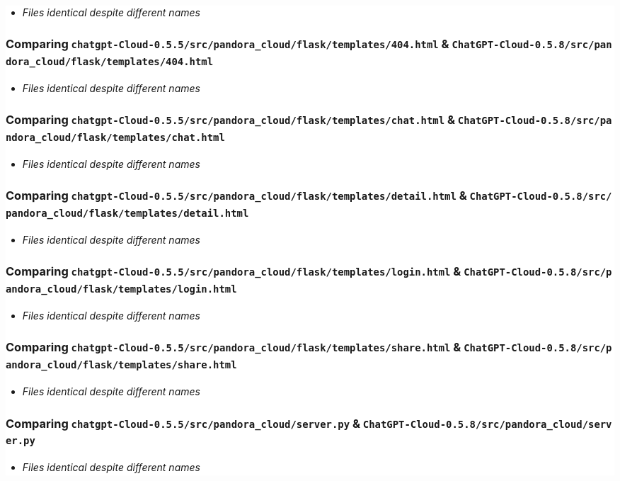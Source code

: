  * *Files identical despite different names*

### Comparing `chatgpt-Cloud-0.5.5/src/pandora_cloud/flask/templates/404.html` & `ChatGPT-Cloud-0.5.8/src/pandora_cloud/flask/templates/404.html`

 * *Files identical despite different names*

### Comparing `chatgpt-Cloud-0.5.5/src/pandora_cloud/flask/templates/chat.html` & `ChatGPT-Cloud-0.5.8/src/pandora_cloud/flask/templates/chat.html`

 * *Files identical despite different names*

### Comparing `chatgpt-Cloud-0.5.5/src/pandora_cloud/flask/templates/detail.html` & `ChatGPT-Cloud-0.5.8/src/pandora_cloud/flask/templates/detail.html`

 * *Files identical despite different names*

### Comparing `chatgpt-Cloud-0.5.5/src/pandora_cloud/flask/templates/login.html` & `ChatGPT-Cloud-0.5.8/src/pandora_cloud/flask/templates/login.html`

 * *Files identical despite different names*

### Comparing `chatgpt-Cloud-0.5.5/src/pandora_cloud/flask/templates/share.html` & `ChatGPT-Cloud-0.5.8/src/pandora_cloud/flask/templates/share.html`

 * *Files identical despite different names*

### Comparing `chatgpt-Cloud-0.5.5/src/pandora_cloud/server.py` & `ChatGPT-Cloud-0.5.8/src/pandora_cloud/server.py`

 * *Files identical despite different names*

